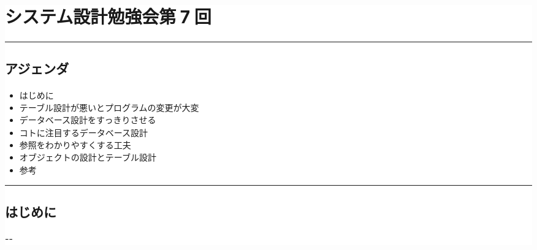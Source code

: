 <style type="text/css">
  .reveal h1,
  .reveal h2,
  .reveal h3,
  .reveal h4,
  .reveal h5,
  .reveal h6 {
    text-transform: none;
  }
  table {font-size: 25px}
</style>

# システム設計勉強会第 7 回

---

## アジェンダ

- はじめに
- テーブル設計が悪いとプログラムの変更が大変
- データベース設計をすっきりさせる
- コトに注目するデータベース設計
- 参照をわかりやすくする工夫
- オブジェクトの設計とテーブル設計
- 参考

---

## はじめに

--
